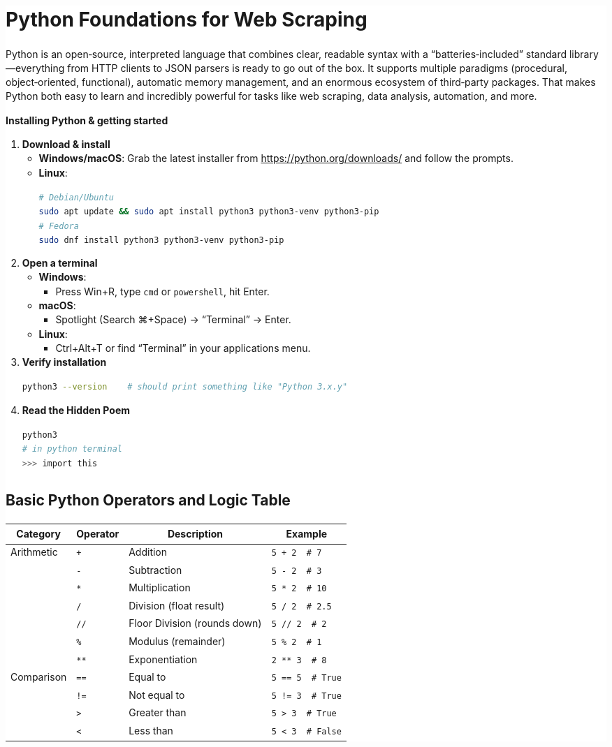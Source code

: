 # Python Foundations for Web Scraping

Python is an open‑source, interpreted language that combines clear, readable syntax with a “batteries‑included” standard library—everything from HTTP clients to JSON parsers is ready to go out of the box. It supports multiple paradigms (procedural, object‑oriented, functional), automatic memory management, and an enormous ecosystem of third‑party packages. That makes Python both easy to learn and incredibly powerful for tasks like web scraping, data analysis, automation, and more.

**Installing Python & getting started**  
1. **Download & install**  
   - **Windows/macOS**: Grab the latest installer from https://python.org/downloads/ and follow the prompts.  
   - **Linux**:  
     ```bash
     # Debian/Ubuntu
     sudo apt update && sudo apt install python3 python3-venv python3-pip
     # Fedora
     sudo dnf install python3 python3-venv python3-pip
     ```
2. **Open a terminal**  
   - **Windows**:  
     - Press Win+R, type `cmd` or `powershell`, hit Enter.  
   - **macOS**:  
     - Spotlight (Search ⌘+Space) → “Terminal” → Enter.  
   - **Linux**:  
     - Ctrl+Alt+T or find “Terminal” in your applications menu.
3. **Verify installation**  
   ```bash
   python3 --version    # should print something like "Python 3.x.y"
   ```
4. **Read the Hidden Poem**  
   ```bash
   python3
   # in python terminal
   >>> import this
   ```

## Basic Python Operators and Logic Table

| **Category**     | **Operator** | **Description**                              | **Example**                   |
|------------------|--------------|----------------------------------------------|-------------------------------|
| Arithmetic       | `+`          | Addition                                     | `5 + 2  # 7`                  |
|                  | `-`          | Subtraction                                  | `5 - 2  # 3`                  |
|                  | `*`          | Multiplication                               | `5 * 2  # 10`                 |
|                  | `/`          | Division (float result)                      | `5 / 2  # 2.5`                |
|                  | `//`         | Floor Division (rounds down)                 | `5 // 2  # 2`                 |
|                  | `%`          | Modulus (remainder)                          | `5 % 2  # 1`                  |
|                  | `**`         | Exponentiation                               | `2 ** 3  # 8`                 |
| Comparison       | `==`         | Equal to                                     | `5 == 5  # True`              |
|                  | `!=`         | Not equal to                                 | `5 != 3  # True`              |
|                  | `>`          | Greater than                                 | `5 > 3  # True`               |
|                  | `<`          | Less than                                    | `5 < 3  # False`              |